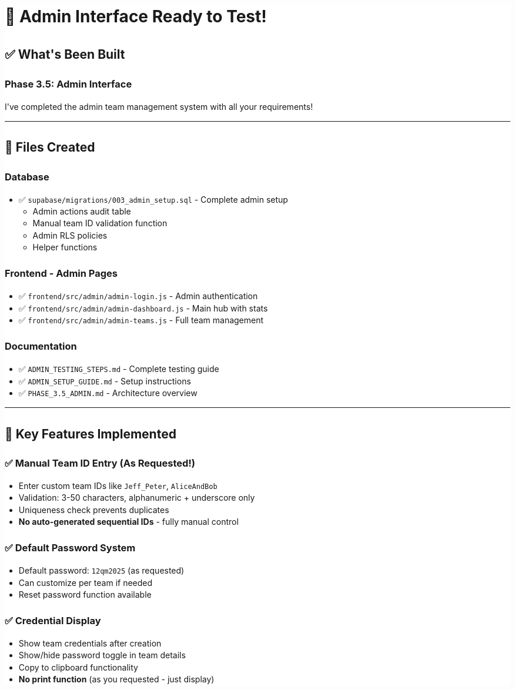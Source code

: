 # 🎉 Admin Interface Ready to Test!

## ✅ What's Been Built

### Phase 3.5: Admin Interface
I've completed the admin team management system with all your requirements!

---

## 📁 Files Created

### Database
- ✅ `supabase/migrations/003_admin_setup.sql` - Complete admin setup
  - Admin actions audit table
  - Manual team ID validation function
  - Admin RLS policies
  - Helper functions

### Frontend - Admin Pages
- ✅ `frontend/src/admin/admin-login.js` - Admin authentication
- ✅ `frontend/src/admin/admin-dashboard.js` - Main hub with stats
- ✅ `frontend/src/admin/admin-teams.js` - Full team management

### Documentation
- ✅ `ADMIN_TESTING_STEPS.md` - Complete testing guide
- ✅ `ADMIN_SETUP_GUIDE.md` - Setup instructions
- ✅ `PHASE_3.5_ADMIN.md` - Architecture overview

---

## 🎯 Key Features Implemented

### ✅ Manual Team ID Entry (As Requested!)
- Enter custom team IDs like `Jeff_Peter`, `AliceAndBob`
- Validation: 3-50 characters, alphanumeric + underscore only
- Uniqueness check prevents duplicates
- **No auto-generated sequential IDs** - fully manual control

### ✅ Default Password System
- Default password: `12qm2025` (as requested)
- Can customize per team if needed
- Reset password function available

### ✅ Credential Display
- Show team credentials after creation
- Show/hide password toggle in team details
- Copy to clipboard functionality
- **No print function** (as you requested - just display)
